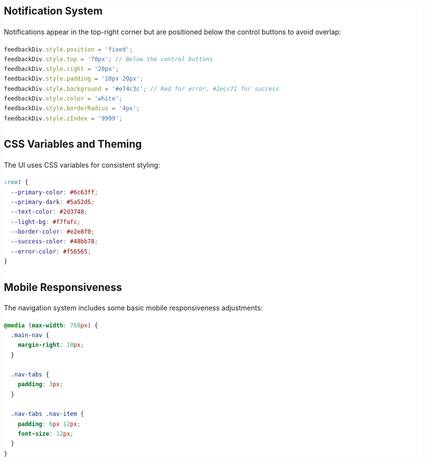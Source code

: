 ## Notification System

Notifications appear in the top-right corner but are positioned below the control buttons to avoid overlap:

```javascript
feedbackDiv.style.position = 'fixed';
feedbackDiv.style.top = '70px'; // Below the control buttons
feedbackDiv.style.right = '20px';
feedbackDiv.style.padding = '10px 20px';
feedbackDiv.style.background = '#e74c3c'; // Red for error, #2ecc71 for success
feedbackDiv.style.color = 'white';
feedbackDiv.style.borderRadius = '4px';
feedbackDiv.style.zIndex = '9999';
```

## CSS Variables and Theming

The UI uses CSS variables for consistent styling:

```css
:root {
  --primary-color: #6c63ff;
  --primary-dark: #5a52d5;
  --text-color: #2d3748;
  --light-bg: #f7fafc;
  --border-color: #e2e8f0;
  --success-color: #48bb78;
  --error-color: #f56565;
}
```

## Mobile Responsiveness

The navigation system includes some basic mobile responsiveness adjustments:

```css
@media (max-width: 768px) {
  .main-nav {
    margin-right: 10px;
  }
  
  .nav-tabs {
    padding: 3px;
  }
  
  .nav-tabs .nav-item {
    padding: 6px 12px;
    font-size: 12px;
  }
}
```
